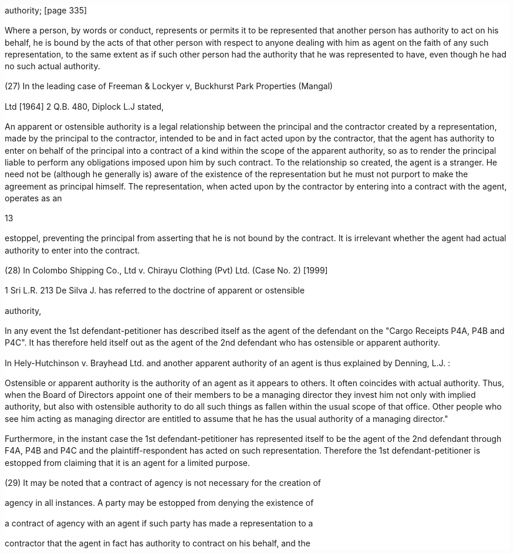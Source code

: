 authority; [page 335]

Where a person, by words or conduct, represents or permits it to be represented that another person has authority to act on his behalf, he is bound by the acts of that other person with respect to anyone dealing with him as agent on the faith of any such representation, to the same extent as if such other person had the authority that he was represented to have, even though he had no such actual authority.

(27) In the leading case of Freeman & Lockyer v, Buckhurst Park Properties (Mangal)

Ltd [1964] 2 Q.B. 480, Diplock L.J stated,

An apparent or ostensible authority is a legal relationship between the principal and the contractor created by a representation, made by the principal to the contractor, intended to be and in fact acted upon by the contractor, that the agent has authority to enter on behalf of the principal into a contract of a kind within the scope of the apparent authority, so as to render the principal liable to perform any obligations imposed upon him by such contract. To the relationship so created, the agent is a stranger. He need not be (although he generally is) aware of the existence of the representation but he must not purport to make the agreement as principal himself. The representation, when acted upon by the contractor by entering into a contract with the agent, operates as an

13

estoppel, preventing the principal from asserting that he is not bound by the contract. It is irrelevant whether the agent had actual authority to enter into the contract.

(28) In Colombo Shipping Co., Ltd v. Chirayu Clothing (Pvt) Ltd. (Case No. 2) [1999]

1 Sri L.R. 213 De Silva J. has referred to the doctrine of apparent or ostensible

authority,

In any event the 1st defendant-petitioner has described itself as the agent of the defendant on the "Cargo Receipts P4A, P4B and P4C". It has therefore held itself out as the agent of the 2nd defendant who has ostensible or apparent authority.

In Hely-Hutchinson v. Brayhead Ltd. and another apparent authority of an agent is thus explained by Denning, L.J. :

Ostensible or apparent authority is the authority of an agent as it appears to others. It often coincides with actual authority. Thus, when the Board of Directors appoint one of their members to be a managing director they invest him not only with implied authority, but also with ostensible authority to do all such things as fallen within the usual scope of that office. Other people who see him acting as managing director are entitled to assume that he has the usual authority of a managing director."

Furthermore, in the instant case the 1st defendant-petitioner has represented itself to be the agent of the 2nd defendant through F4A, P4B and P4C and the plaintiff-respondent has acted on such representation. Therefore the 1st defendant-petitioner is estopped from claiming that it is an agent for a limited purpose.

(29) It may be noted that a contract of agency is not necessary for the creation of

agency in all instances. A party may be estopped from denying the existence of

a contract of agency with an agent if such party has made a representation to a

contractor that the agent in fact has authority to contract on his behalf, and the
